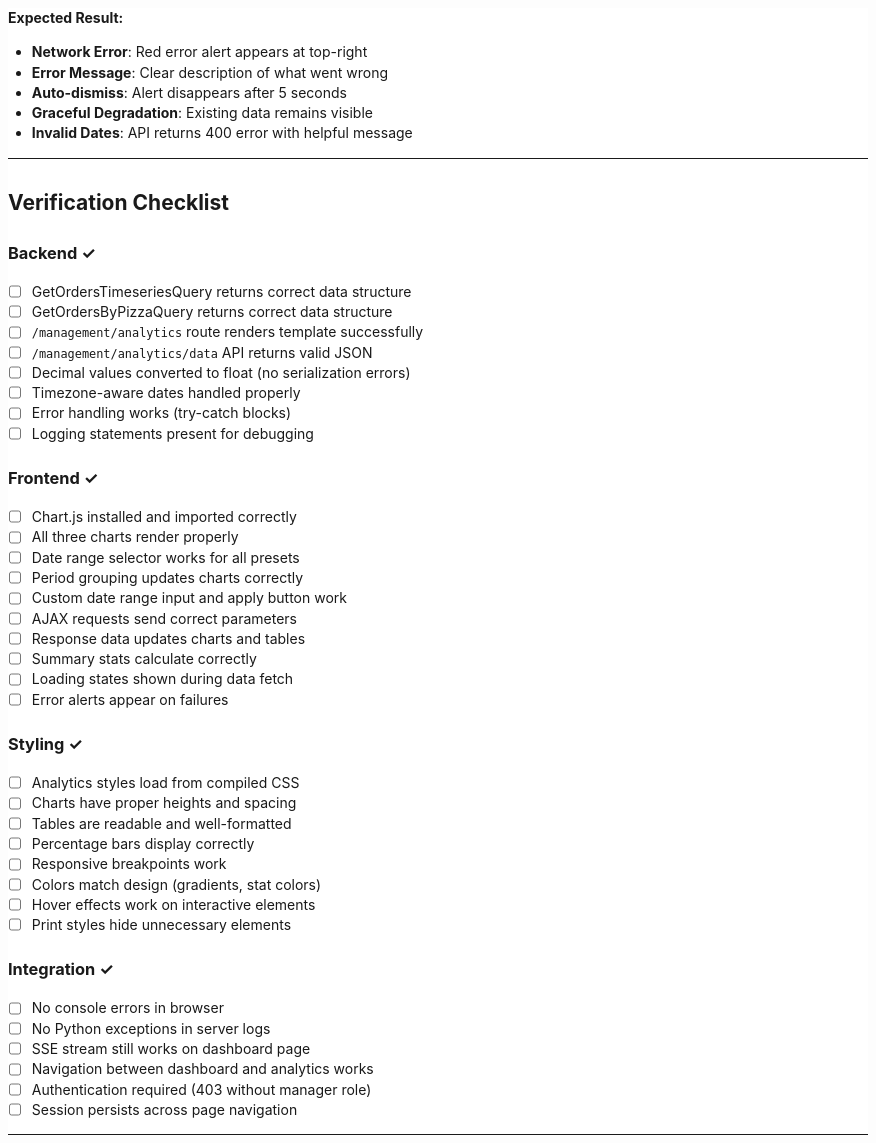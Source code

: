 **Expected Result:**

- **Network Error**: Red error alert appears at top-right
- **Error Message**: Clear description of what went wrong
- **Auto-dismiss**: Alert disappears after 5 seconds
- **Graceful Degradation**: Existing data remains visible
- **Invalid Dates**: API returns 400 error with helpful message

---

## Verification Checklist

### Backend ✓

- [ ] GetOrdersTimeseriesQuery returns correct data structure
- [ ] GetOrdersByPizzaQuery returns correct data structure
- [ ] `/management/analytics` route renders template successfully
- [ ] `/management/analytics/data` API returns valid JSON
- [ ] Decimal values converted to float (no serialization errors)
- [ ] Timezone-aware dates handled properly
- [ ] Error handling works (try-catch blocks)
- [ ] Logging statements present for debugging

### Frontend ✓

- [ ] Chart.js installed and imported correctly
- [ ] All three charts render properly
- [ ] Date range selector works for all presets
- [ ] Period grouping updates charts correctly
- [ ] Custom date range input and apply button work
- [ ] AJAX requests send correct parameters
- [ ] Response data updates charts and tables
- [ ] Summary stats calculate correctly
- [ ] Loading states shown during data fetch
- [ ] Error alerts appear on failures

### Styling ✓

- [ ] Analytics styles load from compiled CSS
- [ ] Charts have proper heights and spacing
- [ ] Tables are readable and well-formatted
- [ ] Percentage bars display correctly
- [ ] Responsive breakpoints work
- [ ] Colors match design (gradients, stat colors)
- [ ] Hover effects work on interactive elements
- [ ] Print styles hide unnecessary elements

### Integration ✓

- [ ] No console errors in browser
- [ ] No Python exceptions in server logs
- [ ] SSE stream still works on dashboard page
- [ ] Navigation between dashboard and analytics works
- [ ] Authentication required (403 without manager role)
- [ ] Session persists across page navigation

---